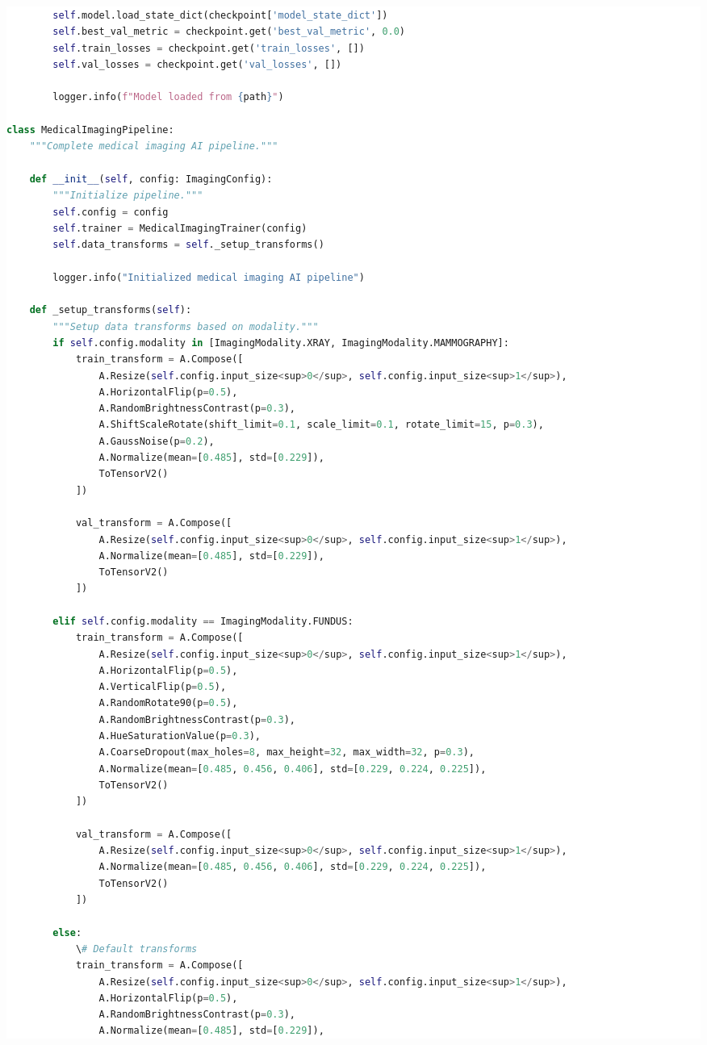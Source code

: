 ```python
        self.model.load_state_dict(checkpoint['model_state_dict'])
        self.best_val_metric = checkpoint.get('best_val_metric', 0.0)
        self.train_losses = checkpoint.get('train_losses', [])
        self.val_losses = checkpoint.get('val_losses', [])
        
        logger.info(f"Model loaded from {path}")

class MedicalImagingPipeline:
    """Complete medical imaging AI pipeline."""
    
    def __init__(self, config: ImagingConfig):
        """Initialize pipeline."""
        self.config = config
        self.trainer = MedicalImagingTrainer(config)
        self.data_transforms = self._setup_transforms()
        
        logger.info("Initialized medical imaging AI pipeline")
    
    def _setup_transforms(self):
        """Setup data transforms based on modality."""
        if self.config.modality in [ImagingModality.XRAY, ImagingModality.MAMMOGRAPHY]:
            train_transform = A.Compose([
                A.Resize(self.config.input_size<sup>0</sup>, self.config.input_size<sup>1</sup>),
                A.HorizontalFlip(p=0.5),
                A.RandomBrightnessContrast(p=0.3),
                A.ShiftScaleRotate(shift_limit=0.1, scale_limit=0.1, rotate_limit=15, p=0.3),
                A.GaussNoise(p=0.2),
                A.Normalize(mean=[0.485], std=[0.229]),
                ToTensorV2()
            ])
            
            val_transform = A.Compose([
                A.Resize(self.config.input_size<sup>0</sup>, self.config.input_size<sup>1</sup>),
                A.Normalize(mean=[0.485], std=[0.229]),
                ToTensorV2()
            ])
        
        elif self.config.modality == ImagingModality.FUNDUS:
            train_transform = A.Compose([
                A.Resize(self.config.input_size<sup>0</sup>, self.config.input_size<sup>1</sup>),
                A.HorizontalFlip(p=0.5),
                A.VerticalFlip(p=0.5),
                A.RandomRotate90(p=0.5),
                A.RandomBrightnessContrast(p=0.3),
                A.HueSaturationValue(p=0.3),
                A.CoarseDropout(max_holes=8, max_height=32, max_width=32, p=0.3),
                A.Normalize(mean=[0.485, 0.456, 0.406], std=[0.229, 0.224, 0.225]),
                ToTensorV2()
            ])
            
            val_transform = A.Compose([
                A.Resize(self.config.input_size<sup>0</sup>, self.config.input_size<sup>1</sup>),
                A.Normalize(mean=[0.485, 0.456, 0.406], std=[0.229, 0.224, 0.225]),
                ToTensorV2()
            ])
        
        else:
            \# Default transforms
            train_transform = A.Compose([
                A.Resize(self.config.input_size<sup>0</sup>, self.config.input_size<sup>1</sup>),
                A.HorizontalFlip(p=0.5),
                A.RandomBrightnessContrast(p=0.3),
                A.Normalize(mean=[0.485], std=[0.229]),
```